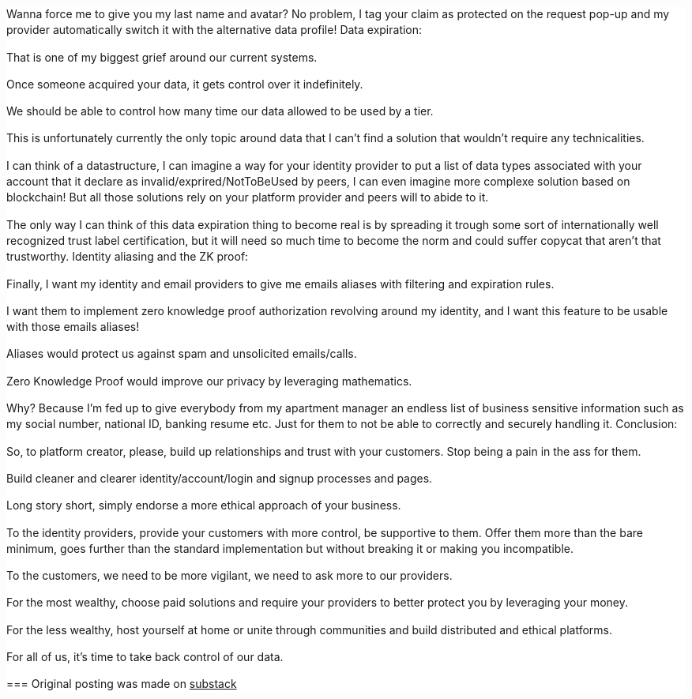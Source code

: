 Wanna force me to give you my last name and avatar? No problem, I tag your claim as protected on the request pop-up and my provider automatically switch it with the alternative data profile!
Data expiration:

That is one of my biggest grief around our current systems.

Once someone acquired your data, it gets control over it indefinitely.

We should be able to control how many time our data allowed to be used by a tier.

This is unfortunately currently the only topic around data that I can’t find a solution that wouldn’t require any technicalities.

I can think of a datastructure, I can imagine a way for your identity provider to put a list of data types associated with your account that it declare as invalid/exprired/NotToBeUsed by peers, I can even imagine more complexe solution based on blockchain! But all those solutions rely on your platform provider and peers will to abide to it.

The only way I can think of this data expiration thing to become real is by spreading it trough some sort of internationally well recognized trust label certification, but it will need so much time to become the norm and could suffer copycat that aren’t that trustworthy.
Identity aliasing and the ZK proof:

Finally, I want my identity and email providers to give me emails aliases with filtering and expiration rules.

I want them to implement zero knowledge proof authorization revolving around my identity, and I want this feature to be usable with those emails aliases!

Aliases would protect us against spam and unsolicited emails/calls.

Zero Knowledge Proof would improve our privacy by leveraging mathematics.

Why? Because I’m fed up to give everybody from my apartment manager an endless list of business sensitive information such as my social number, national ID, banking resume etc. Just for them to not be able to correctly and securely handling it.
Conclusion:

So, to platform creator, please, build up relationships and trust with your customers. Stop being a pain in the ass for them.

Build cleaner and clearer identity/account/login and signup processes and pages.

Long story short, simply endorse a more ethical approach of your business.

To the identity providers, provide your customers with more control, be supportive to them. Offer them more than the bare minimum, goes further than the standard implementation but without breaking it or making you incompatible.

To the customers, we need to be more vigilant, we need to ask more to our providers.

For the most wealthy, choose paid solutions and require your providers to better protect you by leveraging your money.

For the less wealthy, host yourself at home or unite through communities and build distributed and ethical platforms.

For all of us, it’s time to take back control of our data.

===
Original posting was made on [substack](https://substack.com/home/post/p-154150511)
